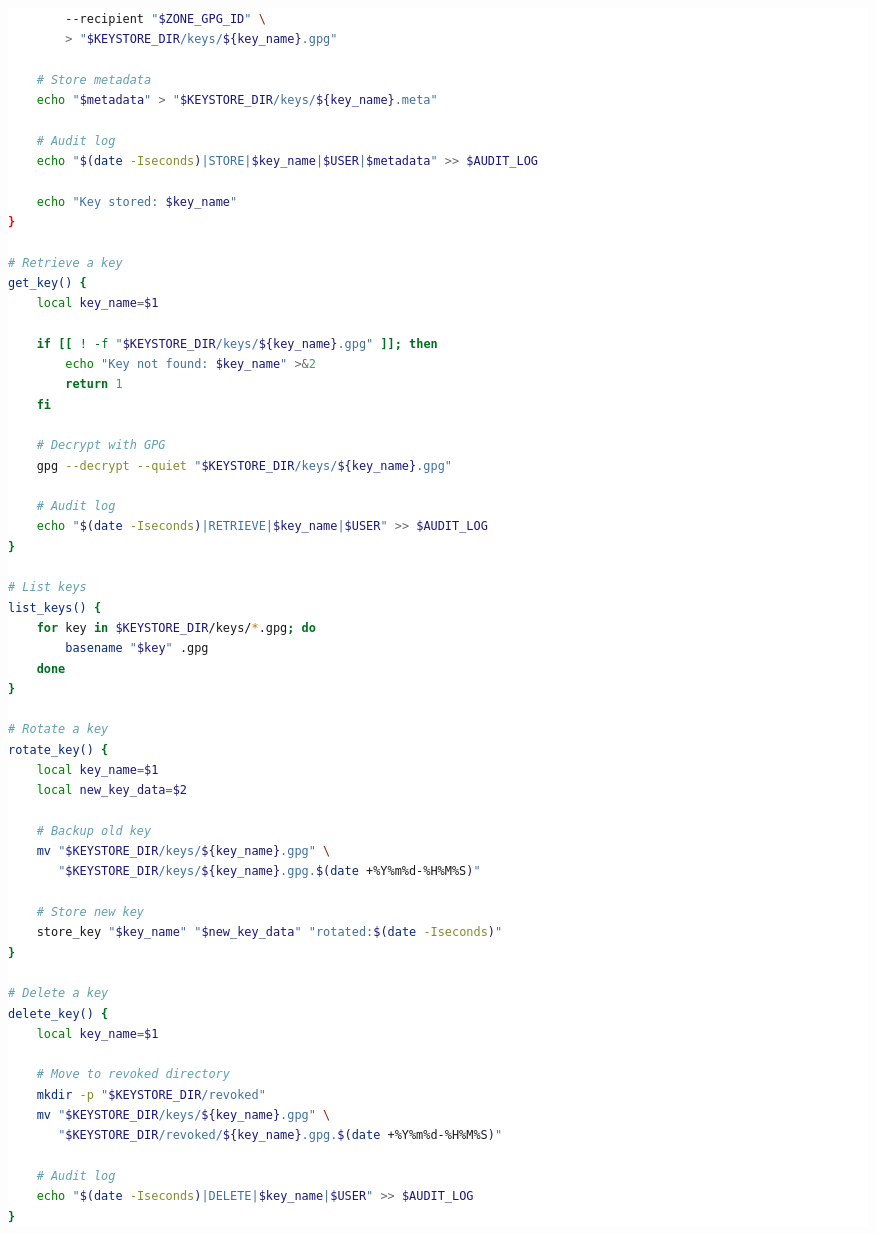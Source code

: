 ```bash
        --recipient "$ZONE_GPG_ID" \
        > "$KEYSTORE_DIR/keys/${key_name}.gpg"
    
    # Store metadata
    echo "$metadata" > "$KEYSTORE_DIR/keys/${key_name}.meta"
    
    # Audit log
    echo "$(date -Iseconds)|STORE|$key_name|$USER|$metadata" >> $AUDIT_LOG
    
    echo "Key stored: $key_name"
}

# Retrieve a key
get_key() {
    local key_name=$1
    
    if [[ ! -f "$KEYSTORE_DIR/keys/${key_name}.gpg" ]]; then
        echo "Key not found: $key_name" >&2
        return 1
    fi
    
    # Decrypt with GPG
    gpg --decrypt --quiet "$KEYSTORE_DIR/keys/${key_name}.gpg"
    
    # Audit log
    echo "$(date -Iseconds)|RETRIEVE|$key_name|$USER" >> $AUDIT_LOG
}

# List keys
list_keys() {
    for key in $KEYSTORE_DIR/keys/*.gpg; do
        basename "$key" .gpg
    done
}

# Rotate a key
rotate_key() {
    local key_name=$1
    local new_key_data=$2
    
    # Backup old key
    mv "$KEYSTORE_DIR/keys/${key_name}.gpg" \
       "$KEYSTORE_DIR/keys/${key_name}.gpg.$(date +%Y%m%d-%H%M%S)"
    
    # Store new key
    store_key "$key_name" "$new_key_data" "rotated:$(date -Iseconds)"
}

# Delete a key
delete_key() {
    local key_name=$1
    
    # Move to revoked directory
    mkdir -p "$KEYSTORE_DIR/revoked"
    mv "$KEYSTORE_DIR/keys/${key_name}.gpg" \
       "$KEYSTORE_DIR/revoked/${key_name}.gpg.$(date +%Y%m%d-%H%M%S)"
    
    # Audit log
    echo "$(date -Iseconds)|DELETE|$key_name|$USER" >> $AUDIT_LOG
}
```
